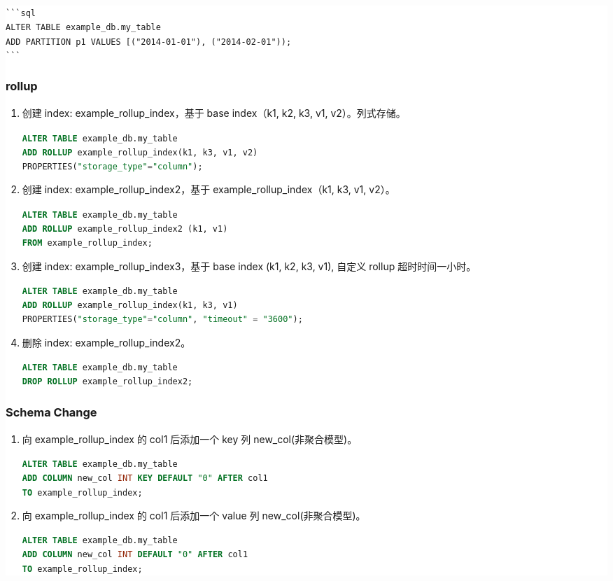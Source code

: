     ```sql
    ALTER TABLE example_db.my_table
    ADD PARTITION p1 VALUES [("2014-01-01"), ("2014-02-01"));
    ```

### rollup

1. 创建 index: example_rollup_index，基于 base index（k1, k2, k3, v1, v2）。列式存储。

    ```sql
    ALTER TABLE example_db.my_table
    ADD ROLLUP example_rollup_index(k1, k3, v1, v2)
    PROPERTIES("storage_type"="column");
    ```

2. 创建 index: example_rollup_index2，基于 example_rollup_index（k1, k3, v1, v2）。

    ```sql
    ALTER TABLE example_db.my_table
    ADD ROLLUP example_rollup_index2 (k1, v1)
    FROM example_rollup_index;
    ```

3. 创建 index: example_rollup_index3，基于 base index (k1, k2, k3, v1), 自定义 rollup 超时时间一小时。

    ```sql
    ALTER TABLE example_db.my_table
    ADD ROLLUP example_rollup_index(k1, k3, v1)
    PROPERTIES("storage_type"="column", "timeout" = "3600");
    ```

4. 删除 index: example_rollup_index2。

    ```sql
    ALTER TABLE example_db.my_table
    DROP ROLLUP example_rollup_index2;
    ```

### Schema Change

1. 向 example_rollup_index 的 col1 后添加一个 key 列 new_col(非聚合模型)。

    ```sql
    ALTER TABLE example_db.my_table
    ADD COLUMN new_col INT KEY DEFAULT "0" AFTER col1
    TO example_rollup_index;
    ```

2. 向 example_rollup_index 的 col1 后添加一个 value 列 new_col(非聚合模型)。

    ```sql
    ALTER TABLE example_db.my_table
    ADD COLUMN new_col INT DEFAULT "0" AFTER col1
    TO example_rollup_index;
    ```
